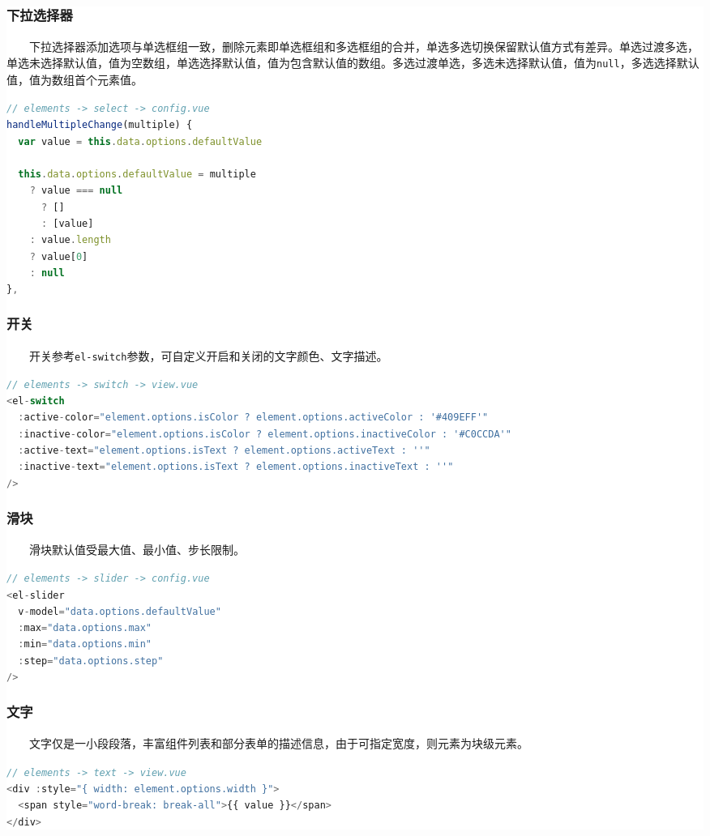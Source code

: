 ### 下拉选择器

&emsp;&emsp;下拉选择器添加选项与单选框组一致，删除元素即单选框组和多选框组的合并，单选多选切换保留默认值方式有差异。单选过渡多选，单选未选择默认值，值为空数组，单选选择默认值，值为包含默认值的数组。多选过渡单选，多选未选择默认值，值为`null`，多选选择默认值，值为数组首个元素值。

```javascript
// elements -> select -> config.vue
handleMultipleChange(multiple) {
  var value = this.data.options.defaultValue

  this.data.options.defaultValue = multiple
    ? value === null
      ? []
      : [value]
    : value.length
    ? value[0]
    : null
},
```

### 开关

&emsp;&emsp;开关参考`el-switch`参数，可自定义开启和关闭的文字颜色、文字描述。

```javascript
// elements -> switch -> view.vue
<el-switch
  :active-color="element.options.isColor ? element.options.activeColor : '#409EFF'"
  :inactive-color="element.options.isColor ? element.options.inactiveColor : '#C0CCDA'"
  :active-text="element.options.isText ? element.options.activeText : ''"
  :inactive-text="element.options.isText ? element.options.inactiveText : ''"
/>
```

### 滑块

&emsp;&emsp;滑块默认值受最大值、最小值、步长限制。

```javascript
// elements -> slider -> config.vue
<el-slider
  v-model="data.options.defaultValue"
  :max="data.options.max"
  :min="data.options.min"
  :step="data.options.step"
/>
```

### 文字

&emsp;&emsp;文字仅是一小段段落，丰富组件列表和部分表单的描述信息，由于可指定宽度，则元素为块级元素。

```javascript
// elements -> text -> view.vue
<div :style="{ width: element.options.width }">
  <span style="word-break: break-all">{{ value }}</span>
</div>
```
